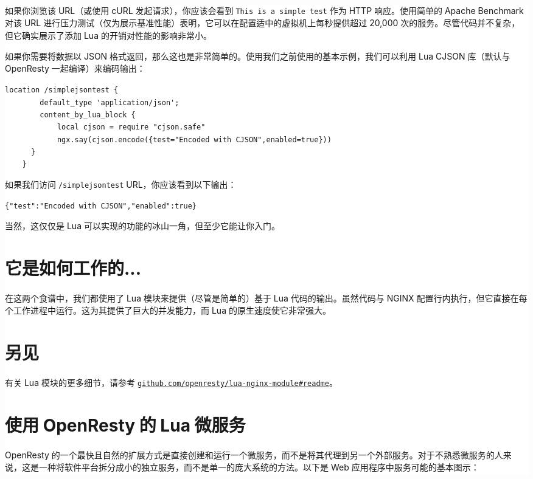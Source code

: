 如果你浏览该 URL（或使用 cURL 发起请求），你应该会看到 `This is a simple test` 作为 HTTP 响应。使用简单的 Apache Benchmark 对该 URL 进行压力测试（仅为展示基准性能）表明，它可以在配置适中的虚拟机上每秒提供超过 20,000 次的服务。尽管代码并不复杂，但它确实展示了添加 Lua 的开销对性能的影响非常小。

如果你需要将数据以 JSON 格式返回，那么这也是非常简单的。使用我们之前使用的基本示例，我们可以利用 Lua CJSON 库（默认与 OpenResty 一起编译）来编码输出：

```
location /simplejsontest { 
        default_type 'application/json'; 
        content_by_lua_block { 
            local cjson = require "cjson.safe" 
            ngx.say(cjson.encode({test="Encoded with CJSON",enabled=true})) 
      } 
    } 
```

如果我们访问 `/simplejsontest` URL，你应该看到以下输出：

```
{"test":"Encoded with CJSON","enabled":true}

```

当然，这仅仅是 Lua 可以实现的功能的冰山一角，但至少它能让你入门。

# 它是如何工作的...

在这两个食谱中，我们都使用了 Lua 模块来提供（尽管是简单的）基于 Lua 代码的输出。虽然代码与 NGINX 配置行内执行，但它直接在每个工作进程中运行。这为其提供了巨大的并发能力，而 Lua 的原生速度使它非常强大。

# 另见

有关 Lua 模块的更多细节，请参考 [`github.com/openresty/lua-nginx-module#readme`](https://github.com/openresty/lua-nginx-module#readme)。

# 使用 OpenResty 的 Lua 微服务

OpenResty 的一个最快且自然的扩展方式是直接创建和运行一个微服务，而不是将其代理到另一个外部服务。对于不熟悉微服务的人来说，这是一种将软件平台拆分成小的独立服务，而不是单一的庞大系统的方法。以下是 Web 应用程序中服务可能的基本图示：

